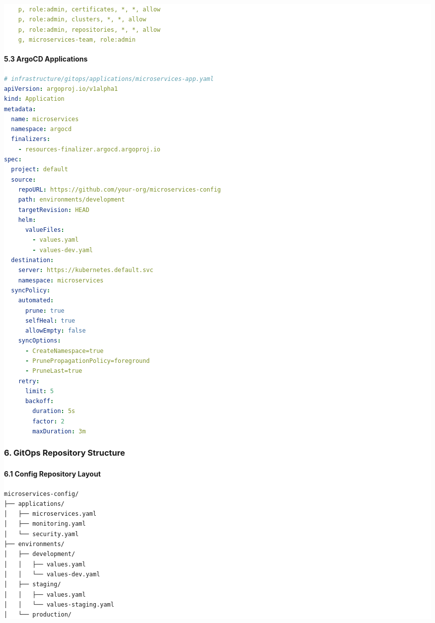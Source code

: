 ```yaml
    p, role:admin, certificates, *, *, allow
    p, role:admin, clusters, *, *, allow
    p, role:admin, repositories, *, *, allow
    g, microservices-team, role:admin
```

#### 5.3 ArgoCD Applications
```yaml
# infrastructure/gitops/applications/microservices-app.yaml
apiVersion: argoproj.io/v1alpha1
kind: Application
metadata:
  name: microservices
  namespace: argocd
  finalizers:
    - resources-finalizer.argocd.argoproj.io
spec:
  project: default
  source:
    repoURL: https://github.com/your-org/microservices-config
    path: environments/development
    targetRevision: HEAD
    helm:
      valueFiles:
        - values.yaml
        - values-dev.yaml
  destination:
    server: https://kubernetes.default.svc
    namespace: microservices
  syncPolicy:
    automated:
      prune: true
      selfHeal: true
      allowEmpty: false
    syncOptions:
      - CreateNamespace=true
      - PrunePropagationPolicy=foreground
      - PruneLast=true
    retry:
      limit: 5
      backoff:
        duration: 5s
        factor: 2
        maxDuration: 3m
```

### 6. GitOps Repository Structure

#### 6.1 Config Repository Layout
```
microservices-config/
├── applications/
│   ├── microservices.yaml
│   ├── monitoring.yaml
│   └── security.yaml
├── environments/
│   ├── development/
│   │   ├── values.yaml
│   │   └── values-dev.yaml
│   ├── staging/
│   │   ├── values.yaml
│   │   └── values-staging.yaml
│   └── production/
```